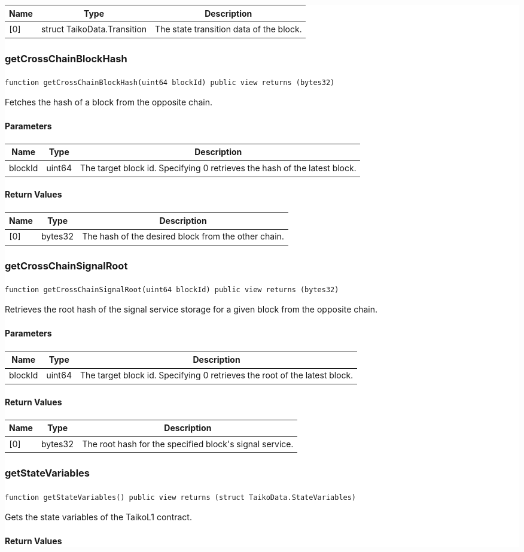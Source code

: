 | Name | Type                        | Description                             |
| ---- | --------------------------- | --------------------------------------- |
| [0]  | struct TaikoData.Transition | The state transition data of the block. |

### getCrossChainBlockHash

```solidity
function getCrossChainBlockHash(uint64 blockId) public view returns (bytes32)
```

Fetches the hash of a block from the opposite chain.

#### Parameters

| Name    | Type   | Description                                                               |
| ------- | ------ | ------------------------------------------------------------------------- |
| blockId | uint64 | The target block id. Specifying 0 retrieves the hash of the latest block. |

#### Return Values

| Name | Type    | Description                                         |
| ---- | ------- | --------------------------------------------------- |
| [0]  | bytes32 | The hash of the desired block from the other chain. |

### getCrossChainSignalRoot

```solidity
function getCrossChainSignalRoot(uint64 blockId) public view returns (bytes32)
```

Retrieves the root hash of the signal service storage for a
given block from the opposite chain.

#### Parameters

| Name    | Type   | Description                                                               |
| ------- | ------ | ------------------------------------------------------------------------- |
| blockId | uint64 | The target block id. Specifying 0 retrieves the root of the latest block. |

#### Return Values

| Name | Type    | Description                                             |
| ---- | ------- | ------------------------------------------------------- |
| [0]  | bytes32 | The root hash for the specified block's signal service. |

### getStateVariables

```solidity
function getStateVariables() public view returns (struct TaikoData.StateVariables)
```

Gets the state variables of the TaikoL1 contract.

#### Return Values

